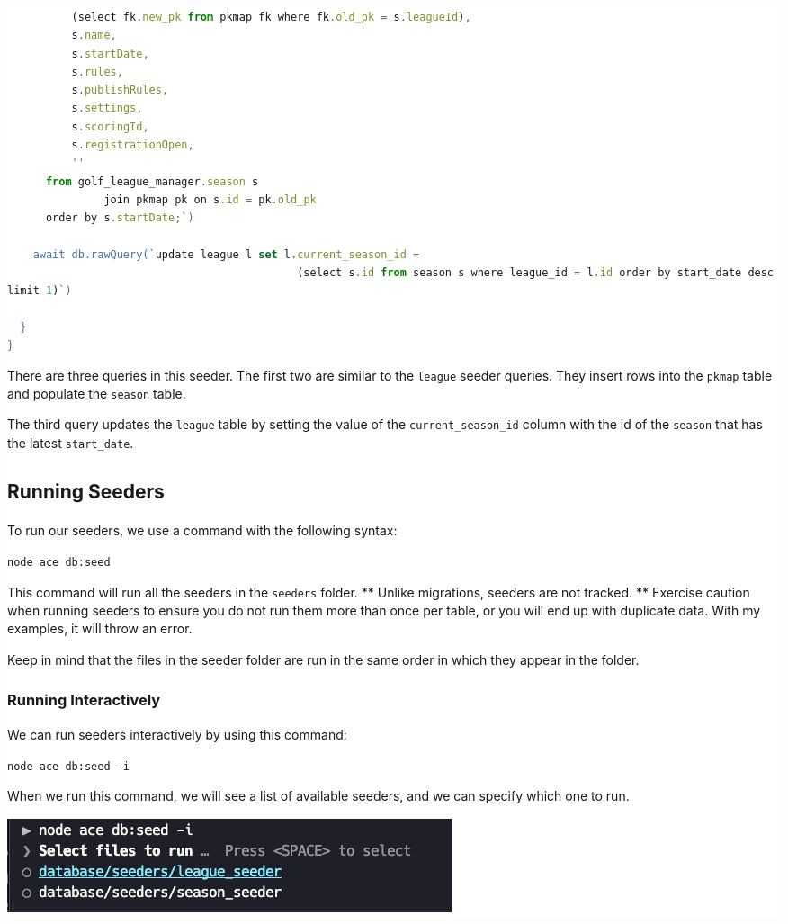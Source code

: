 ```typescript
          (select fk.new_pk from pkmap fk where fk.old_pk = s.leagueId),
          s.name,
          s.startDate,
          s.rules,
          s.publishRules,
          s.settings,
          s.scoringId,
          s.registrationOpen,
          ''
      from golf_league_manager.season s
               join pkmap pk on s.id = pk.old_pk
      order by s.startDate;`)

    await db.rawQuery(`update league l set l.current_season_id =
                                             (select s.id from season s where league_id = l.id order by start_date desc limit 1)`)

  }
}
```

There are three queries in this seeder. The first two are similar to the `league` seeder queries. They insert rows into the `pkmap` table and populate the `season` table.

The third query updates the `league` table by setting the value of the `current_season_id` column with the id of the `season` that has the latest `start_date`.

## Running Seeders

To run our seeders, we use a command with the following syntax:

```shell
node ace db:seed
```

This command will run all the seeders in the `seeders` folder. ** Unlike migrations, seeders are not tracked. ** Exercise caution when running seeders to ensure you do not run them more than once per table, or you will end up with duplicate data. With my examples, it will throw an error.

Keep in mind that the files in the seeder folder are run in the same order in which they appear in the folder.

### Running Interactively

We can run seeders interactively by using this command:

```shell
node ace db:seed -i
```

When we run this command, we will see a list of available seeders, and we can specify which one to run.

![Choosing a seeder in interactive mode](/assets/images/2024/database-seeders-with-lucid/img_01.png)
